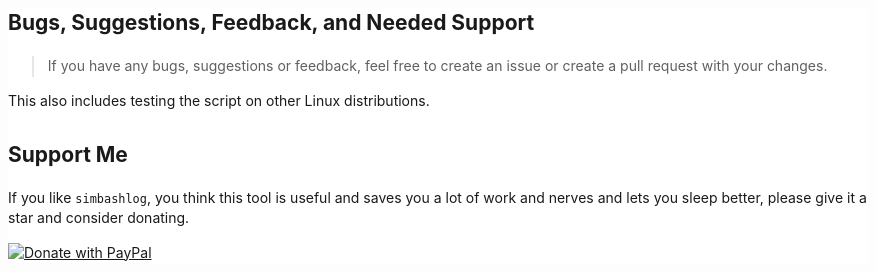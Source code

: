 ## Bugs, Suggestions, Feedback, and Needed Support

> If you have any bugs, suggestions or feedback, feel free to create an issue or create a pull request with your changes.

This also includes testing the script on other Linux distributions.

## Support Me

If you like `simbashlog`, you think this tool is useful and saves you a lot of work and nerves and lets you sleep better, please give it a star and consider donating.

<a href="https://www.paypal.com/donate/?hosted_button_id=4G9X8TDNYYNKG" target="_blank">
  
  <img src="https://raw.githubusercontent.com/stefan-niedermann/paypal-donate-button/master/paypal-donate-button.png" style="height: 90px; width: 217px;" alt="Donate with PayPal"/>
</a>
